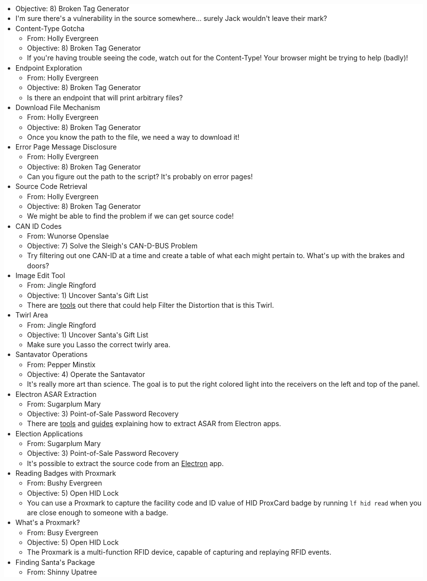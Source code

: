   - Objective: 8) Broken Tag Generator
  - I'm sure there's a vulnerability in the source somewhere... surely Jack wouldn't leave their mark?
- Content-Type Gotcha
  - From: Holly Evergreen
  - Objective: 8) Broken Tag Generator
  - If you're having trouble seeing the code, watch out for the Content-Type! Your browser might be trying to help (badly)!
- Endpoint Exploration
  - From: Holly Evergreen
  - Objective: 8) Broken Tag Generator
  - Is there an endpoint that will print arbitrary files?
- Download File Mechanism
  - From: Holly Evergreen
  - Objective: 8) Broken Tag Generator
  - Once you know the path to the file, we need a way to download it!
- Error Page Message Disclosure
  - From: Holly Evergreen
  - Objective: 8) Broken Tag Generator
  - Can you figure out the path to the script? It's probably on error pages!
- Source Code Retrieval
  - From: Holly Evergreen
  - Objective: 8) Broken Tag Generator
  - We might be able to find the problem if we can get source code!
- CAN ID Codes 
  - From: Wunorse Openslae 
  - Objective: 7) Solve the Sleigh's CAN-D-BUS Problem
  - Try filtering out one CAN-ID at a time and create a table of what each might pertain to. What's up with the brakes and doors?
- Image Edit Tool 
  - From: Jingle Ringford 
  - Objective: 1) Uncover Santa's Gift List
  - There are [tools](https://www.photopea.com/) out there that could help Filter the Distortion that is this Twirl.
- Twirl Area 
  - From: Jingle Ringford 
  - Objective: 1) Uncover Santa's Gift List
  - Make sure you Lasso the correct twirly area.
- Santavator Operations 
  - From: Pepper Minstix 
  - Objective: 4) Operate the Santavator
  - It's really more art than science. The goal is to put the right colored light into the receivers on the left and top of the panel.
- Electron ASAR Extraction 
  - From: Sugarplum Mary 
  - Objective: 3) Point-of-Sale Password Recovery
  - There are [tools](https://www.npmjs.com/package/asar) and [guides](https://medium.com/how-to-electron/how-to-get-source-code-of-any-electron-application-cbb5c7726c37) explaining how to extract ASAR from Electron apps.
- Election Applications
  - From: Sugarplum Mary
  - Objective: 3) Point-of-Sale Password Recovery
  - It's possible to extract the source code from an [Electron](https://www.electronjs.org/) app.
- Reading Badges with Proxmark 
  - From: Bushy Evergreen 
  - Objective: 5) Open HID Lock
  - You can use a Proxmark to capture the facility code and ID value of HID ProxCard badge by running ```lf hid read``` when you are close enough to someone with a badge.
- What's a Proxmark? 
  - From: Busy Evergreen 
  - Objective: 5) Open HID Lock
  - The Proxmark is a multi-function RFID device, capable of capturing and replaying RFID events.
- Finding Santa's Package
  - From: Shinny Upatree